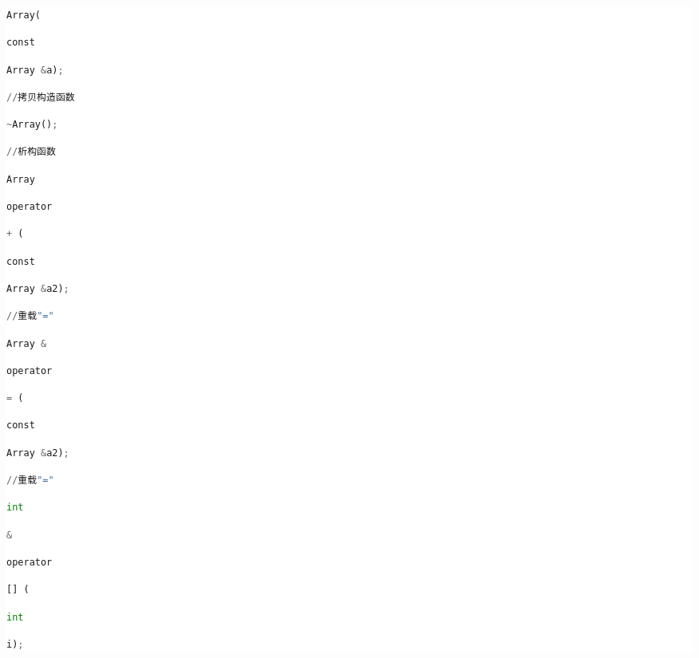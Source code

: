 ```python
```
```python
Array(
```
```python
const
```
```python
Array &a);
```
```python
//拷贝构造函数
```
```python
~Array();
```
```python
//析构函数
```
```python
Array
```
```python
operator
```
```python
+ (
```
```python
const
```
```python
Array &a2);
```
```python
//重载"="
```
```python
Array &
```
```python
operator
```
```python
= (
```
```python
const
```
```python
Array &a2);
```
```python
//重载"="
```
```python
int
```
```python
&
```
```python
operator
```
```python
[] (
```
```python
int
```
```python
i);
```